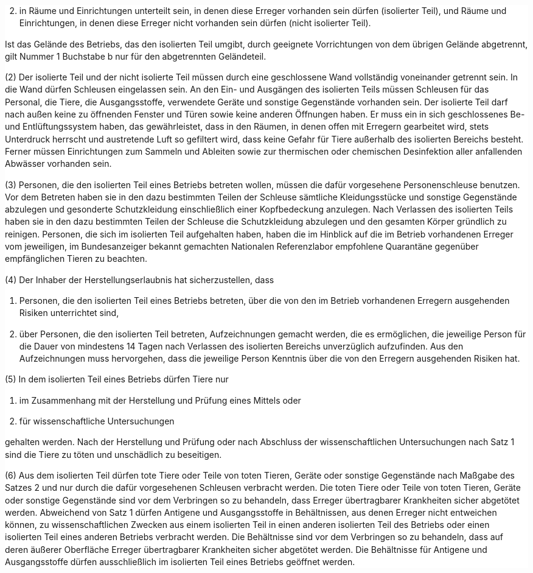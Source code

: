 



2.  in Räume und Einrichtungen unterteilt sein, in denen diese Erreger vorhanden sein dürfen (isolierter Teil), und Räume und Einrichtungen, in denen diese Erreger nicht vorhanden sein dürfen (nicht isolierter Teil).



Ist das Gelände des Betriebs, das den isolierten Teil umgibt, durch geeignete Vorrichtungen von dem übrigen Gelände abgetrennt, gilt Nummer 1 Buchstabe b nur für den abgetrennten Geländeteil.

(2) Der isolierte Teil und der nicht isolierte Teil müssen durch eine geschlossene Wand vollständig voneinander getrennt sein. In die Wand dürfen Schleusen eingelassen sein. An den Ein- und Ausgängen des isolierten Teils müssen Schleusen für das Personal, die Tiere, die Ausgangsstoffe, verwendete Geräte und sonstige Gegenstände vorhanden sein. Der isolierte Teil darf nach außen keine zu öffnenden Fenster und Türen sowie keine anderen Öffnungen haben. Er muss ein in sich geschlossenes Be- und Entlüftungssystem haben, das gewährleistet, dass in den Räumen, in denen offen mit Erregern gearbeitet wird, stets Unterdruck herrscht und austretende Luft so gefiltert wird, dass keine Gefahr für Tiere außerhalb des isolierten Bereichs besteht. Ferner müssen Einrichtungen zum Sammeln und Ableiten sowie zur thermischen oder chemischen Desinfektion aller anfallenden Abwässer vorhanden sein.

(3) Personen, die den isolierten Teil eines Betriebs betreten wollen, müssen die dafür vorgesehene Personenschleuse benutzen. Vor dem Betreten haben sie in den dazu bestimmten Teilen der Schleuse sämtliche Kleidungsstücke und sonstige Gegenstände abzulegen und gesonderte Schutzkleidung einschließlich einer Kopfbedeckung anzulegen. Nach Verlassen des isolierten Teils haben sie in den dazu bestimmten Teilen der Schleuse die Schutzkleidung abzulegen und den gesamten Körper gründlich zu reinigen. Personen, die sich im isolierten Teil aufgehalten haben, haben die im Hinblick auf die im Betrieb vorhandenen Erreger vom jeweiligen, im Bundesanzeiger bekannt gemachten Nationalen Referenzlabor empfohlene Quarantäne gegenüber empfänglichen Tieren zu beachten.

(4) Der Inhaber der Herstellungserlaubnis hat sicherzustellen, dass

1.  Personen, die den isolierten Teil eines Betriebs betreten, über die von den im Betrieb vorhandenen Erregern ausgehenden Risiken unterrichtet sind,


2.  über Personen, die den isolierten Teil betreten, Aufzeichnungen gemacht werden, die es ermöglichen, die jeweilige Person für die Dauer von mindestens 14 Tagen nach Verlassen des isolierten Bereichs unverzüglich aufzufinden. Aus den Aufzeichnungen muss hervorgehen, dass die jeweilige Person Kenntnis über die von den Erregern ausgehenden Risiken hat.




(5) In dem isolierten Teil eines Betriebs dürfen Tiere nur

1.  im Zusammenhang mit der Herstellung und Prüfung eines Mittels oder


2.  für wissenschaftliche Untersuchungen



gehalten werden. Nach der Herstellung und Prüfung oder nach Abschluss der wissenschaftlichen Untersuchungen nach Satz 1 sind die Tiere zu töten und unschädlich zu beseitigen.

(6) Aus dem isolierten Teil dürfen tote Tiere oder Teile von toten Tieren, Geräte oder sonstige Gegenstände nach Maßgabe des Satzes 2 und nur durch die dafür vorgesehenen Schleusen verbracht werden. Die toten Tiere oder Teile von toten Tieren, Geräte oder sonstige Gegenstände sind vor dem Verbringen so zu behandeln, dass Erreger übertragbarer Krankheiten sicher abgetötet werden. Abweichend von Satz 1 dürfen Antigene und Ausgangsstoffe in Behältnissen, aus denen Erreger nicht entweichen können, zu wissenschaftlichen Zwecken aus einem isolierten Teil in einen anderen isolierten Teil des Betriebs oder einen isolierten Teil eines anderen Betriebs verbracht werden. Die Behältnisse sind vor dem Verbringen so zu behandeln, dass auf deren äußerer Oberfläche Erreger übertragbarer Krankheiten sicher abgetötet werden. Die Behältnisse für Antigene und Ausgangsstoffe dürfen ausschließlich im isolierten Teil eines Betriebs geöffnet werden.
